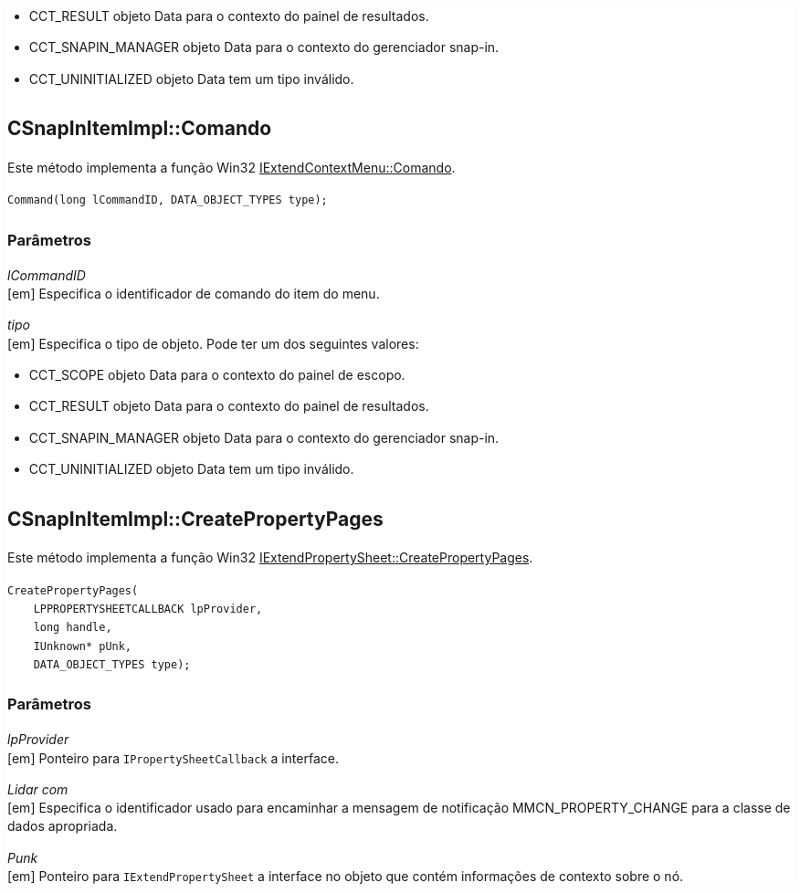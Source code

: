 - CCT_RESULT objeto Data para o contexto do painel de resultados.

- CCT_SNAPIN_MANAGER objeto Data para o contexto do gerenciador snap-in.

- CCT_UNINITIALIZED objeto Data tem um tipo inválido.

## <a name="csnapinitemimplcommand"></a><a name="command"></a>CSnapInItemImpl::Comando

Este método implementa a função Win32 [IExtendContextMenu::Comando](/windows/win32/api/mmc/nf-mmc-iextendcontextmenu-command).

```
Command(long lCommandID, DATA_OBJECT_TYPES type);
```

### <a name="parameters"></a>Parâmetros

*lCommandID*<br/>
[em] Especifica o identificador de comando do item do menu.

*tipo*<br/>
[em] Especifica o tipo de objeto. Pode ter um dos seguintes valores:

- CCT_SCOPE objeto Data para o contexto do painel de escopo.

- CCT_RESULT objeto Data para o contexto do painel de resultados.

- CCT_SNAPIN_MANAGER objeto Data para o contexto do gerenciador snap-in.

- CCT_UNINITIALIZED objeto Data tem um tipo inválido.

## <a name="csnapinitemimplcreatepropertypages"></a><a name="createpropertypages"></a>CSnapInItemImpl::CreatePropertyPages

Este método implementa a função Win32 [IExtendPropertySheet::CreatePropertyPages](/windows/win32/api/mmc/nn-mmc-iextendpropertysheet2).

```
CreatePropertyPages(
    LPPROPERTYSHEETCALLBACK lpProvider,
    long handle,
    IUnknown* pUnk,
    DATA_OBJECT_TYPES type);
```

### <a name="parameters"></a>Parâmetros

*lpProvider*<br/>
[em] Ponteiro para `IPropertySheetCallback` a interface.

*Lidar com*<br/>
[em] Especifica o identificador usado para encaminhar a mensagem de notificação MMCN_PROPERTY_CHANGE para a classe de dados apropriada.

*Punk*<br/>
[em] Ponteiro para `IExtendPropertySheet` a interface no objeto que contém informações de contexto sobre o nó.
